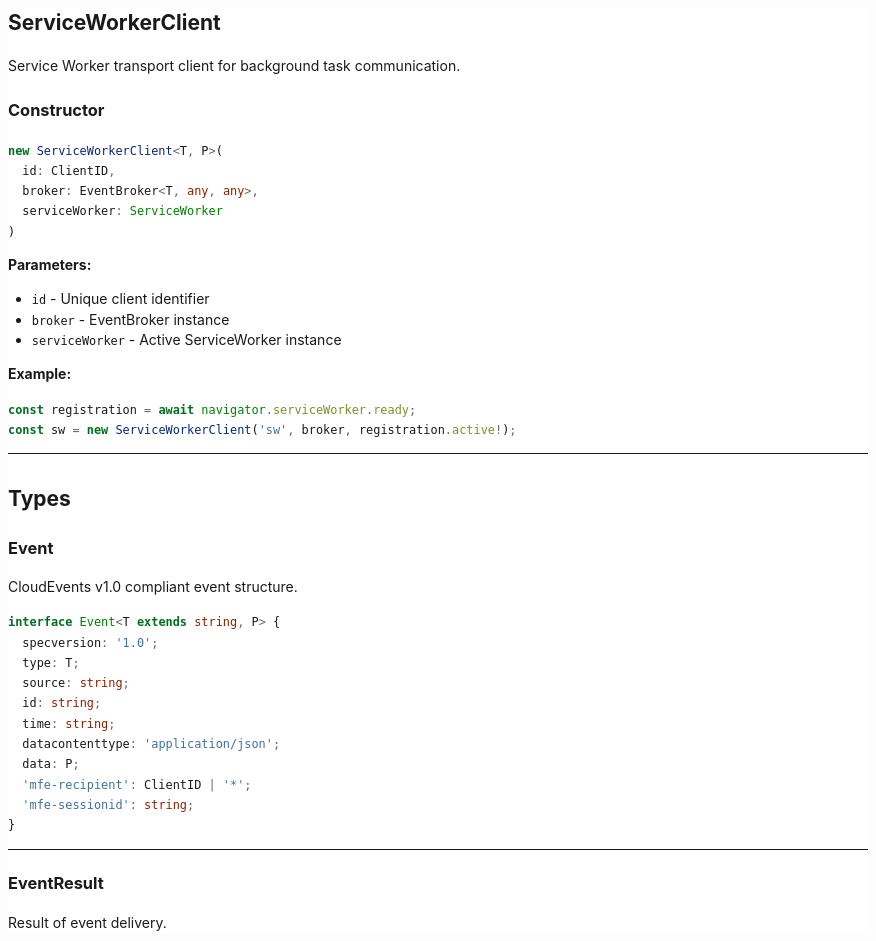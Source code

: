 
## ServiceWorkerClient

Service Worker transport client for background task communication.

### Constructor

```typescript
new ServiceWorkerClient<T, P>(
  id: ClientID,
  broker: EventBroker<T, any, any>,
  serviceWorker: ServiceWorker
)
```

**Parameters:**

- `id` - Unique client identifier
- `broker` - EventBroker instance
- `serviceWorker` - Active ServiceWorker instance

**Example:**

```typescript
const registration = await navigator.serviceWorker.ready;
const sw = new ServiceWorkerClient('sw', broker, registration.active!);
```

---

## Types

### Event

CloudEvents v1.0 compliant event structure.

```typescript
interface Event<T extends string, P> {
  specversion: '1.0';
  type: T;
  source: string;
  id: string;
  time: string;
  datacontenttype: 'application/json';
  data: P;
  'mfe-recipient': ClientID | '*';
  'mfe-sessionid': string;
}
```

---

### EventResult

Result of event delivery.
